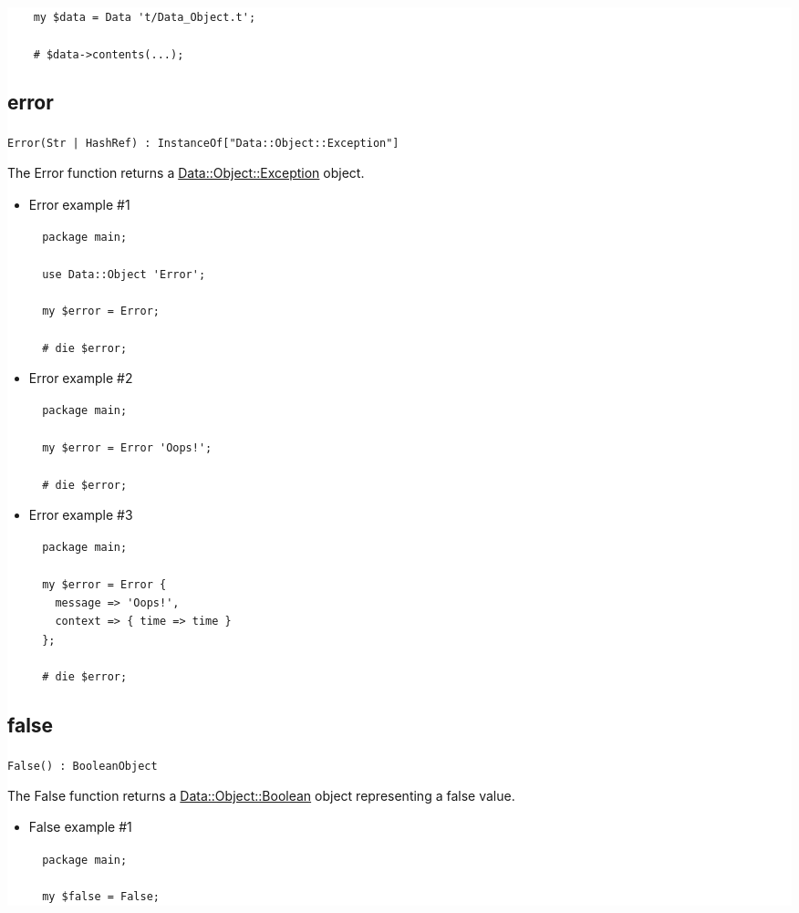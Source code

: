         my $data = Data 't/Data_Object.t';

        # $data->contents(...);

## error

    Error(Str | HashRef) : InstanceOf["Data::Object::Exception"]

The Error function returns a [Data::Object::Exception](https://metacpan.org/pod/Data::Object::Exception) object.

- Error example #1

        package main;

        use Data::Object 'Error';

        my $error = Error;

        # die $error;

- Error example #2

        package main;

        my $error = Error 'Oops!';

        # die $error;

- Error example #3

        package main;

        my $error = Error {
          message => 'Oops!',
          context => { time => time }
        };

        # die $error;

## false

    False() : BooleanObject

The False function returns a [Data::Object::Boolean](https://metacpan.org/pod/Data::Object::Boolean) object representing a
false value.

- False example #1

        package main;

        my $false = False;
